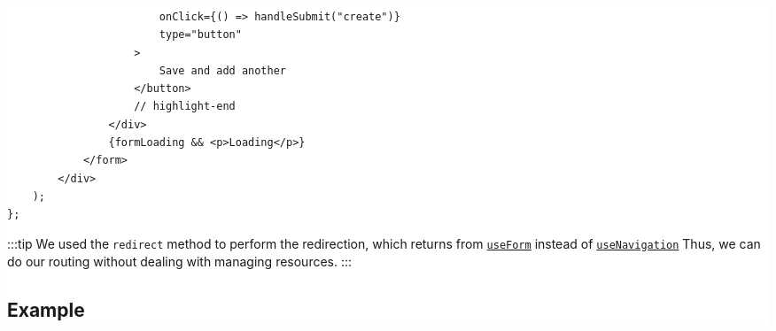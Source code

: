 ```tsx title="src/pages/create.tsx"
                        onClick={() => handleSubmit("create")}
                        type="button"
                    >
                        Save and add another
                    </button>
                    // highlight-end
                </div>
                {formLoading && <p>Loading</p>}
            </form>
        </div>
    );
};
```

:::tip
We used the `redirect` method to perform the redirection, which returns from [`useForm`](/docs/api-reference/core/hooks/useForm) instead of [`useNavigation`](/docs/api-reference/core/hooks/navigation/useNavigation) Thus, we can do our routing without dealing with managing resources.
:::

## Example

<CodeSandboxExample path="form-save-and-continue" />
